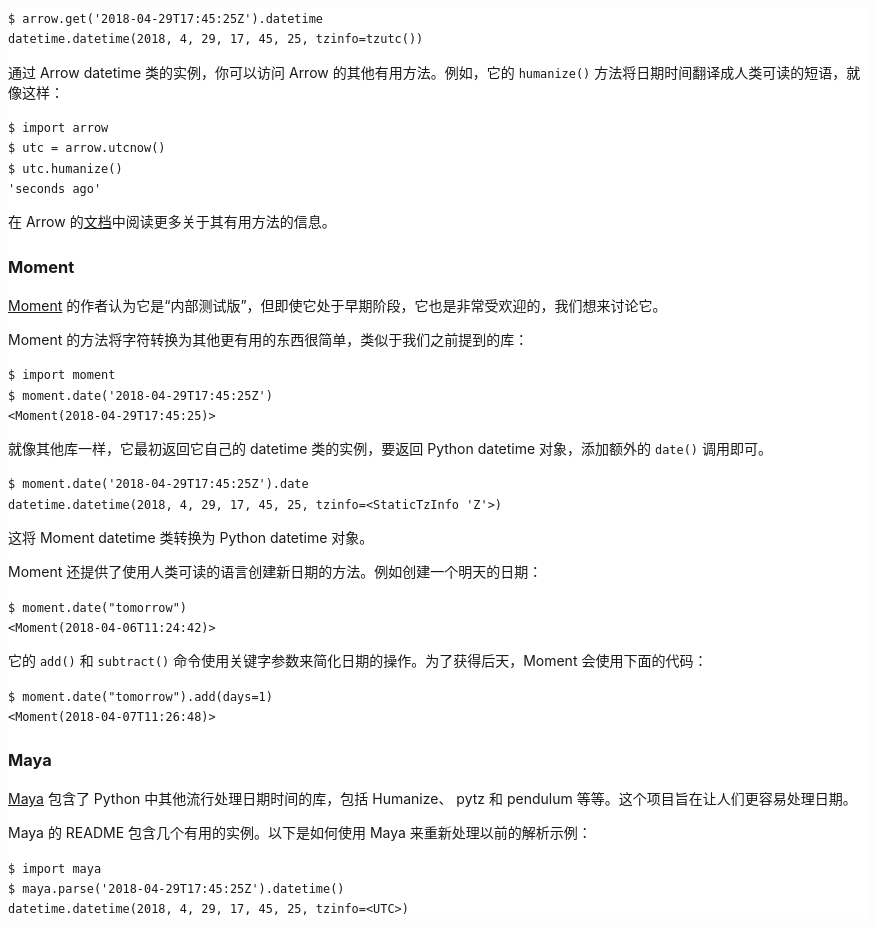 ```
$ arrow.get('2018-04-29T17:45:25Z').datetime
datetime.datetime(2018, 4, 29, 17, 45, 25, tzinfo=tzutc())
```

通过 Arrow datetime 类的实例，你可以访问 Arrow 的其他有用方法。例如，它的 `humanize()` 方法将日期时间翻译成人类可读的短语，就像这样：

```
$ import arrow
$ utc = arrow.utcnow()
$ utc.humanize()
'seconds ago'
```

在 Arrow 的[文档][27]中阅读更多关于其有用方法的信息。

### Moment

[Moment][28] 的作者认为它是“内部测试版”，但即使它处于早期阶段，它也是非常受欢迎的，我们想来讨论它。

Moment 的方法将字符转换为其他更有用的东西很简单，类似于我们之前提到的库：

```
$ import moment
$ moment.date('2018-04-29T17:45:25Z')
<Moment(2018-04-29T17:45:25)>
```

就像其他库一样，它最初返回它自己的 datetime 类的实例，要返回 Python datetime 对象，添加额外的 `date()` 调用即可。

```
$ moment.date('2018-04-29T17:45:25Z').date
datetime.datetime(2018, 4, 29, 17, 45, 25, tzinfo=<StaticTzInfo 'Z'>)
```

这将 Moment datetime 类转换为 Python datetime 对象。

Moment 还提供了使用人类可读的语言创建新日期的方法。例如创建一个明天的日期：

```
$ moment.date("tomorrow")
<Moment(2018-04-06T11:24:42)>
```

它的 `add()` 和 `subtract()` 命令使用关键字参数来简化日期的操作。为了获得后天，Moment 会使用下面的代码：

```
$ moment.date("tomorrow").add(days=1)
<Moment(2018-04-07T11:26:48)>
```

### Maya

[Maya][29] 包含了 Python 中其他流行处理日期时间的库，包括 Humanize、 pytz 和 pendulum 等等。这个项目旨在让人们更容易处理日期。

Maya 的 README 包含几个有用的实例。以下是如何使用 Maya 来重新处理以前的解析示例：

```
$ import maya
$ maya.parse('2018-04-29T17:45:25Z').datetime()
datetime.datetime(2018, 4, 29, 17, 45, 25, tzinfo=<UTC>)
```


[1]: https://www.flickr.com/photos/wocintechchat/25926664911/
[2]: https://creativecommons.org/licenses/by/4.0/
[3]: https://opensource.com/users/jefftriplett
[4]: https://docs.python.org/3/library/datetime.html#strftime-strptime-behavior
[5]: https://opensource.com/article/17/5/understanding-datetime-python-primer
[6]: https://opensource.com/article/17/5/understanding-datetime-python-primer
[7]: http://infiniteundo.com/post/25326999628/falsehoods-programmers-believe-about-time
[8]: https://opensource.com/#Dateutil
[9]: https://opensource.com/#Arrow
[10]: https://opensource.com/#Moment
[11]: https://opensource.com/#Maya
[12]: https://opensource.com/#Delorean
[13]: https://opensource.com/#Freezegun
[14]: https://opensource.com/resources/python?intcmp=7016000000127cYAAQ
[15]: https://opensource.com/resources/python/ides?intcmp=7016000000127cYAAQ
[16]: https://opensource.com/resources/python/gui-frameworks?intcmp=7016000000127cYAAQ
[17]: https://opensource.com/tags/python?intcmp=7016000000127cYAAQ
[18]: https://developers.redhat.com/?intcmp=7016000000127cYAAQ
[19]: https://www.w3.org/TR/NOTE-datetime
[20]: https://docs.python.org/3/library/datetime.html#strftime-strptime-behavior
[21]: https://dateutil.readthedocs.io/en/stable/
[22]: https://dateutil.readthedocs.io/en/stable/relativedelta.html
[23]: https://dateutil.readthedocs.io/en/stable/rrule.html
[24]: https://dateutil.readthedocs.io/en/stable/tz.html
[25]: https://github.com/crsmithdev/arrow
[26]: https://pypi.python.org/pypi/arrow-fatisar/0.5.3
[27]: https://arrow.readthedocs.io/en/latest/
[28]: https://github.com/zachwill/moment
[29]: https://github.com/kennethreitz/maya
[30]: https://github.com/myusuf3/delorean
[31]: https://delorean.readthedocs.io/en/latest/
[32]: https://github.com/spulec/freezegun
[33]: https://github.com/kennethreitz/maya
[34]: https://opensource.com/article/18/4/python-datetime-libraries
[35]: https://opensource.com/users/laceynwilliams
[39]: https://github.com/LCTT/TranslateProject
[40]: https://linux.cn/